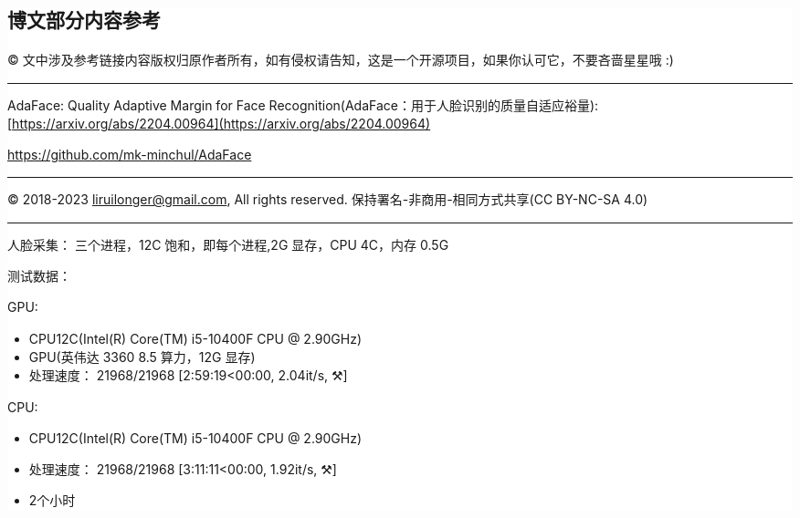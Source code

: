 
## 博文部分内容参考

© 文中涉及参考链接内容版权归原作者所有，如有侵权请告知，这是一个开源项目，如果你认可它，不要吝啬星星哦 :)


***

AdaFace: Quality Adaptive Margin for Face Recognition(AdaFace：用于人脸识别的质量自适应裕量): [https://arxiv.org/abs/2204.00964](https://arxiv.org/abs/2204.00964)

https://github.com/mk-minchul/AdaFace

***

© 2018-2023 liruilonger@gmail.com, All rights reserved. 保持署名-非商用-相同方式共享(CC BY-NC-SA 4.0)


----

人脸采集： 三个进程，12C 饱和，即每个进程,2G 显存，CPU 4C，内存 0.5G

测试数据：



GPU: 
+ CPU12C(Intel(R) Core(TM) i5-10400F CPU @ 2.90GHz)
+ GPU(英伟达 3360 8.5 算力，12G 显存) 
+ 处理速度： 21968/21968 [2:59:19<00:00,  2.04it/s,  ⚒️]

CPU:
+ CPU12C(Intel(R) Core(TM) i5-10400F CPU @ 2.90GHz)
+ 处理速度： 21968/21968 [3:11:11<00:00,  1.92it/s,  ⚒️]

+ 2个小时
